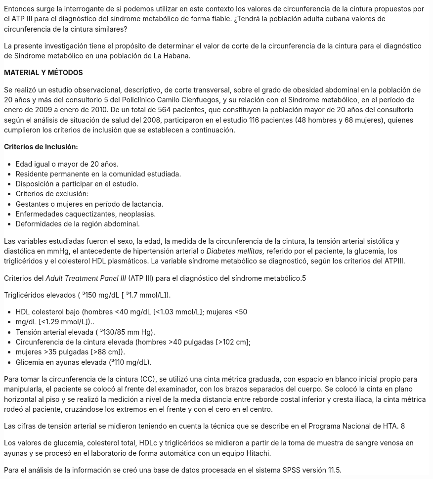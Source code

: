 Entonces surge la interrogante de si podemos utilizar en este contexto los valores de circunferencia de la cintura propuestos por el ATP III para el diagnóstico del síndrome metabólico de forma fiable. ¿Tendrá la población adulta cubana valores de circunferencia de la cintura similares? 

La presente investigación tiene el propósito de determinar el valor de corte de la circunferencia de la cintura para el diagnóstico de Síndrome metabólico en una población de La Habana. 

**MATERIAL Y MÉTODOS** 

Se realizó un estudio observacional, descriptivo, de corte transversal, sobre el grado de obesidad abdominal en la población de 20 años y más del consultorio 5 del Policlínico Camilo Cienfuegos, y su relación con el Síndrome metabólico, en el período de enero de 2009 a enero de 2010\. De un total de 564 pacientes, que constituyen la población mayor de 20 años del consultorio según el análisis de situación de salud del 2008, participaron en el estudio 116 pacientes (48 hombres y 68 mujeres), quienes cumplieron los criterios de inclusión que se establecen a continuación. 

**Criterios de Inclusión:** 

* Edad igual o mayor de 20 años.
* Residente permanente en la comunidad estudiada.
* Disposición a participar en el estudio.
* Criterios de exclusión:
* Gestantes o mujeres en período de lactancia.
* Enfermedades caquectizantes, neoplasias.
* Deformidades de la región abdominal.

Las variables estudiadas fueron el sexo, la edad, la medida de la circunferencia de la cintura, la tensión arterial sistólica y diastólica en mmHg, el antecedente de hipertensión arterial o _Diabetes mellitas,_ referido por el paciente, la glucemia, los triglicéridos y el colesterol HDL plasmáticos. La variable síndrome metabólico se diagnosticó, según los criterios del ATPIII. 

Criterios del _Adult Treatment Panel III_ (ATP III) para el diagnóstico del síndrome metabólico.5 

 Triglicéridos elevados ( ³150 mg/dL \[ ³1.7 mmol/L\]). 

* HDL colesterol bajo (hombres <40 mg/dL \[<1.03 mmol/L\]; mujeres <50
* mg/dL \[<1.29 mmol/L\])..
* Tensión arterial elevada ( ³130/85 mm Hg).
* Circunferencia de la cintura elevada (hombres >40 pulgadas \[>102 cm\];
* mujeres >35 pulgadas \[>88 cm\]).
* Glicemia en ayunas elevada (³110 mg/dL).

Para tomar la circunferencia de la cintura (CC), se utilizó una cinta métrica graduada, con espacio en blanco inicial propio para manipularla, el paciente se colocó al frente del examinador, con los brazos separados del cuerpo. Se colocó la cinta en plano horizontal al piso y se realizó la medición a nivel de la media distancia entre reborde costal inferior y cresta ilíaca, la cinta métrica rodeó al paciente, cruzándose los extremos en el frente y con el cero en el centro. 

Las cifras de tensión arterial se midieron teniendo en cuenta la técnica que se describe en el Programa Nacional de HTA. 8 

Los valores de glucemia, colesterol total, HDLc y triglicéridos se midieron a partir de la toma de muestra de sangre venosa en ayunas y se procesó en el laboratorio de forma automática con un equipo Hitachi. 

Para el análisis de la información se creó una base de datos procesada en el sistema SPSS versión 11.5\. 
